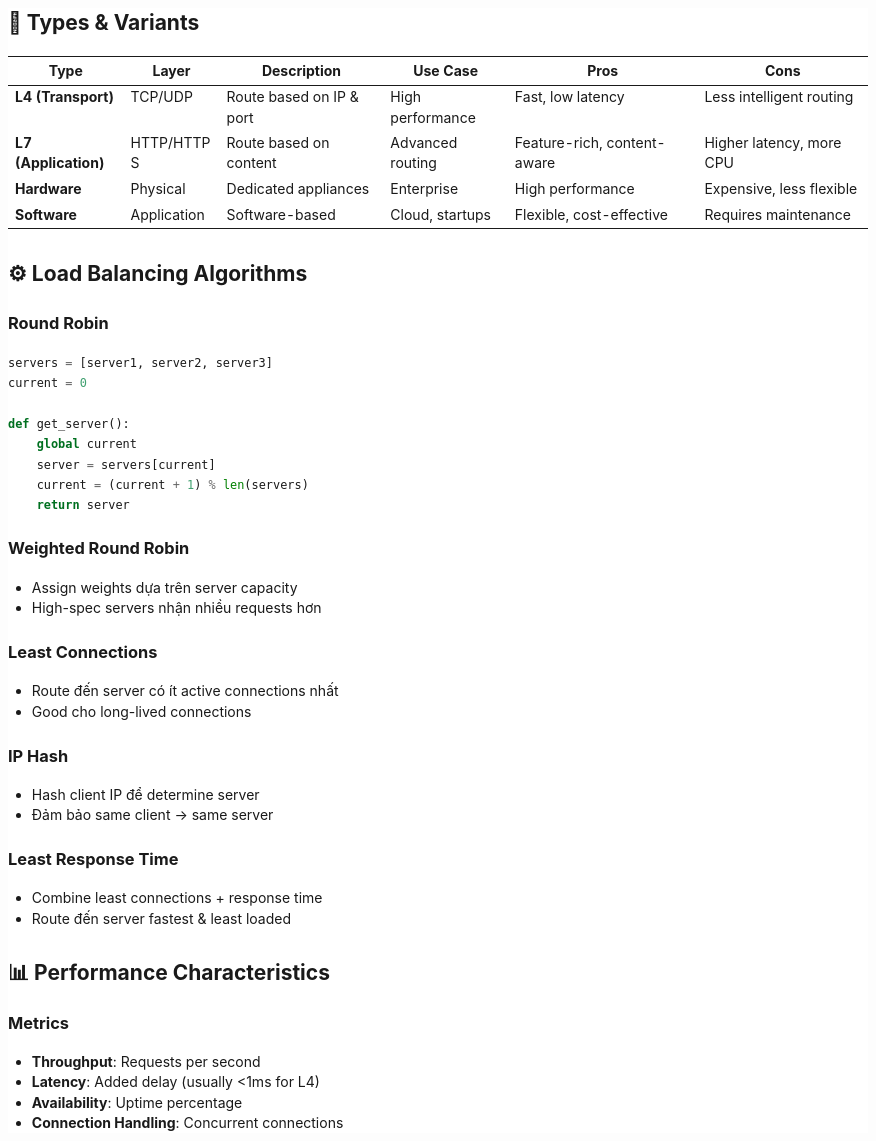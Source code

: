 ## 🔧 Types & Variants

| Type | Layer | Description | Use Case | Pros | Cons |
|------|-------|-------------|----------|------|------|
| **L4 (Transport)** | TCP/UDP | Route based on IP & port | High performance | Fast, low latency | Less intelligent routing |
| **L7 (Application)** | HTTP/HTTPS | Route based on content | Advanced routing | Feature-rich, content-aware | Higher latency, more CPU |
| **Hardware** | Physical | Dedicated appliances | Enterprise | High performance | Expensive, less flexible |
| **Software** | Application | Software-based | Cloud, startups | Flexible, cost-effective | Requires maintenance |

## ⚙️ Load Balancing Algorithms

### **Round Robin**
```python
servers = [server1, server2, server3]
current = 0

def get_server():
    global current
    server = servers[current]
    current = (current + 1) % len(servers)
    return server
```

### **Weighted Round Robin**
- Assign weights dựa trên server capacity
- High-spec servers nhận nhiều requests hơn

### **Least Connections**
- Route đến server có ít active connections nhất
- Good cho long-lived connections

### **IP Hash**
- Hash client IP để determine server
- Đảm bảo same client → same server

### **Least Response Time**
- Combine least connections + response time
- Route đến server fastest & least loaded

## 📊 Performance Characteristics

### Metrics
- **Throughput**: Requests per second
- **Latency**: Added delay (usually <1ms for L4)
- **Availability**: Uptime percentage
- **Connection Handling**: Concurrent connections
